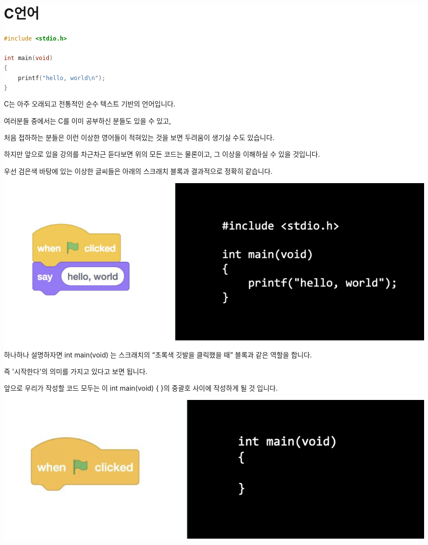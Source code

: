 # C언어

```c
#include <stdio.h>

int main(void)
{
    printf("hello, world\n");
}
```
C는 아주 오래되고 전통적인 순수 텍스트 기반의 언어입니다.

여러분들 중에서는 C를 이미 공부하신 분들도 있을 수 있고,

처음 접하하는 분들은 이런 이상한 영어들이 적혀있는 것을 보면 두려움이 생기실 수도 있습니다.

하지만 앞으로 있을 강의를 차근차근 듣다보면 위의 모든 코드는 물론이고, 그 이상을 이해하실 수 있을 것입니다.

우선 검은색 바탕에 있는 이상한 글씨들은 아래의 스크래치 블록과 결과적으로 정확히 같습니다.

![](image02/1-2.png)

하나하나  설명하자면 int main(void) 는 스크래치의 “초록색 깃발을 클릭했을 때” 블록과 같은 역할을 합니다.

즉 '시작한다'의 의미를 가지고 있다고 보면 됩니다.

앞으로 우리가 작성할 코드 모두는 이 int main(void) { }의 중괄호 사이에 작성하게 될 것 입니다.

![](image02/1-3.png)
